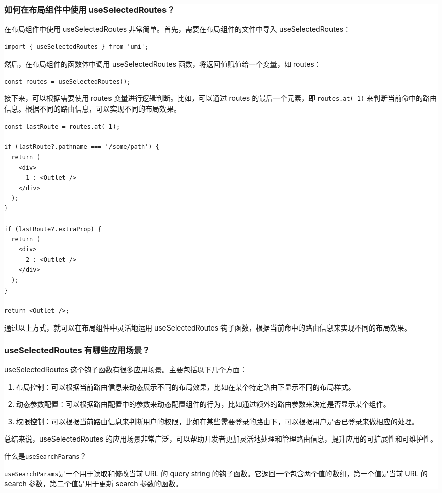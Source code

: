### 如何在布局组件中使用 useSelectedRoutes？

在布局组件中使用 useSelectedRoutes 非常简单。首先，需要在布局组件的文件中导入 useSelectedRoutes：

```tsx
import { useSelectedRoutes } from 'umi';
```

然后，在布局组件的函数体中调用 useSelectedRoutes 函数，将返回值赋值给一个变量，如 routes：

```tsx
const routes = useSelectedRoutes();
```

接下来，可以根据需要使用 routes 变量进行逻辑判断。比如，可以通过 routes 的最后一个元素，即 `routes.at(-1)` 来判断当前命中的路由信息。根据不同的路由信息，可以实现不同的布局效果。

```tsx
const lastRoute = routes.at(-1);

if (lastRoute?.pathname === '/some/path') {
  return (
    <div>
      1 : <Outlet />
    </div>
  );
}

if (lastRoute?.extraProp) {
  return (
    <div>
      2 : <Outlet />
    </div>
  );
}

return <Outlet />;
```

通过以上方式，就可以在布局组件中灵活地运用 useSelectedRoutes 钩子函数，根据当前命中的路由信息来实现不同的布局效果。

### useSelectedRoutes 有哪些应用场景？

useSelectedRoutes 这个钩子函数有很多应用场景。主要包括以下几个方面：

1. 布局控制：可以根据当前路由信息来动态展示不同的布局效果，比如在某个特定路由下显示不同的布局样式。

2. 动态参数配置：可以根据路由配置中的参数来动态配置组件的行为，比如通过额外的路由参数来决定是否显示某个组件。

3. 权限控制：可以根据当前路由信息来判断用户的权限，比如在某些需要登录的路由下，可以根据用户是否已登录来做相应的处理。

总结来说，useSelectedRoutes 的应用场景非常广泛，可以帮助开发者更加灵活地处理和管理路由信息，提升应用的可扩展性和可维护性。

什么是`useSearchParams`？

`useSearchParams`是一个用于读取和修改当前 URL 的 query string 的钩子函数。它返回一个包含两个值的数组，第一个值是当前 URL 的 search 参数，第二个值是用于更新 search 参数的函数。
